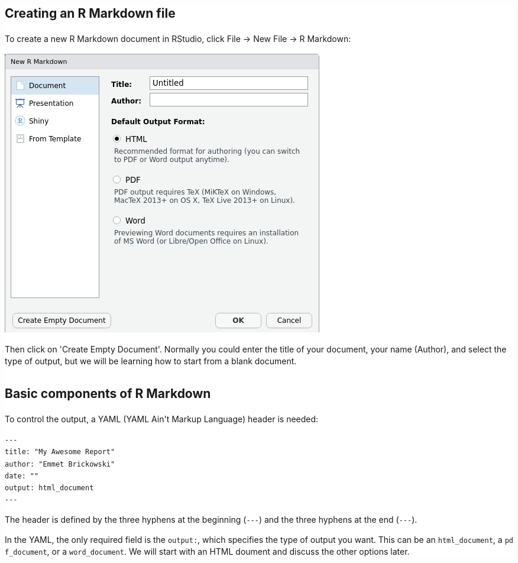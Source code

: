 
## Creating an R Markdown file

To create a new R Markdown document in RStudio, click File -> New File ->
R Markdown:

![Screenshot of the New R Markdown file dialogue box in RStudio](../fig/new-rmd.png)

Then click on 'Create Empty Document'. Normally you could enter the title of
your document, your name (Author), and select the type of output, but we will be
learning how to start from a blank document.

## Basic components of R Markdown

To control the output, a YAML (YAML Ain't Markup Language) header is needed:

```
---
title: "My Awesome Report"
author: "Emmet Brickowski"
date: ""
output: html_document
---
```

The header is defined by the three hyphens at the beginning (`---`) and the
three hyphens at the end (`---`).

In the YAML, the only required field is the `output:`, which specifies the type
of output you want. This can be an `html_document`, a `pdf_document`, or a
`word_document`. We will start with an HTML doument and discuss the other
options later.
